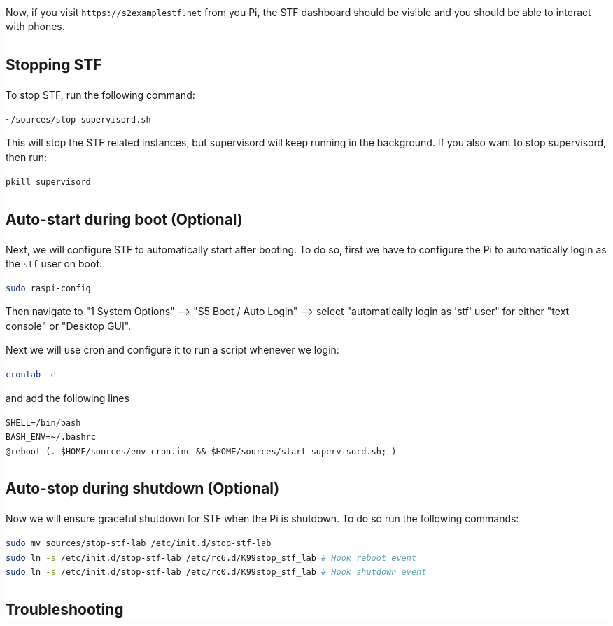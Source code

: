 Now, if you visit `https://s2examplestf.net` from you Pi, the STF dashboard should be visible and you should be able to interact with phones.

## Stopping STF

To stop STF, run the following command:

```bash
~/sources/stop-supervisord.sh
```

This will stop the STF related instances, but supervisord will keep running in the background. If you also want to stop supervisord, then run:

```bash
pkill supervisord
```

## Auto-start during boot (Optional)

Next, we will configure STF to automatically start after booting. To do so, first we have to configure the Pi to automatically login as the `stf` user on boot:

```bash
sudo raspi-config
```

Then navigate to "1 System Options" --> "S5 Boot / Auto Login" --> select "automatically login as 'stf' user" for either "text console" or "Desktop GUI".

Next we will use cron and configure it to run a script whenever we login:

```bash
crontab -e
```

and add the following lines

```txt
SHELL=/bin/bash
BASH_ENV=~/.bashrc
@reboot (. $HOME/sources/env-cron.inc && $HOME/sources/start-supervisord.sh; )
```

## Auto-stop during shutdown (Optional)

Now we will ensure graceful shutdown for STF when the Pi is shutdown. To do so run the following commands:

```bash
sudo mv sources/stop-stf-lab /etc/init.d/stop-stf-lab
sudo ln -s /etc/init.d/stop-stf-lab /etc/rc6.d/K99stop_stf_lab # Hook reboot event
sudo ln -s /etc/init.d/stop-stf-lab /etc/rc0.d/K99stop_stf_lab # Hook shutdown event
```

## Troubleshooting
